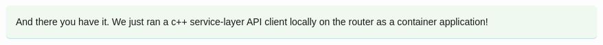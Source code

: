 <p style="margin: 2em 0!important;padding: 1em;font-family: CiscoSans,Arial,Helvetica,sans-serif;font-size: 1em !important;text-indent: initial;background-color: #eff9ef;border-radius: 5px;box-shadow: 0 1px 1px rgba(0,127,171,0.25);">And there you have it. We just ran a c++ service-layer API client locally on the router as a container application!</p>

